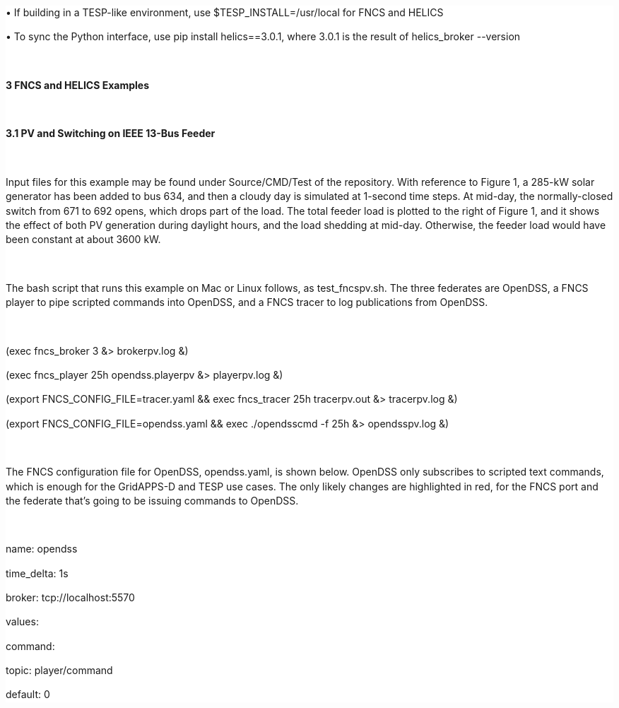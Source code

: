• If building in a TESP-like environment, use $TESP\_INSTALL=/usr/local for FNCS and HELICS

• To sync the Python interface, use pip install helics==3.0.1, where 3.0.1 is the result of helics\_broker --version

&nbsp;

**&#51; FNCS and HELICS Examples**

&nbsp;

**&#51;.1 PV and Switching on IEEE 13-Bus Feeder**

&nbsp;

Input files for this example may be found under Source/CMD/Test of the repository. With reference to Figure 1, a 285-kW solar generator has been added to bus 634, and then a cloudy day is simulated at 1-second time steps. At mid-day, the normally-closed switch from 671 to 692 opens, which drops part of the load. The total feeder load is plotted to the right of Figure 1, and it shows the effect of both PV generation during daylight hours, and the load shedding at mid-day. Otherwise, the feeder load would have been constant at about 3600 kW.

&nbsp;

The bash script that runs this example on Mac or Linux follows, as test\_fncspv.sh. The three federates are OpenDSS, a FNCS player to pipe scripted commands into OpenDSS, and a FNCS tracer to log publications from OpenDSS.

&nbsp;

(exec fncs\_broker 3 \&\> brokerpv.log \&)

(exec fncs\_player 25h opendss.playerpv \&\> playerpv.log \&)

(export FNCS\_CONFIG\_FILE=tracer.yaml \&\& exec fncs\_tracer 25h tracerpv.out \&\> tracerpv.log \&)

(export FNCS\_CONFIG\_FILE=opendss.yaml \&\& exec ./opendsscmd -f 25h \&\> opendsspv.log \&)

&nbsp;

The FNCS configuration file for OpenDSS, opendss.yaml, is shown below. OpenDSS only subscribes to scripted text commands, which is enough for the GridAPPS-D and TESP use cases. The only likely changes are highlighted in red, for the FNCS port and the federate that’s going to be issuing commands to OpenDSS.

&nbsp;

name: opendss&nbsp;

time\_delta: 1s&nbsp;

broker: tcp://localhost:5570&nbsp;

values:&nbsp;

command:&nbsp;

topic: player/command&nbsp;

default: 0&nbsp;
